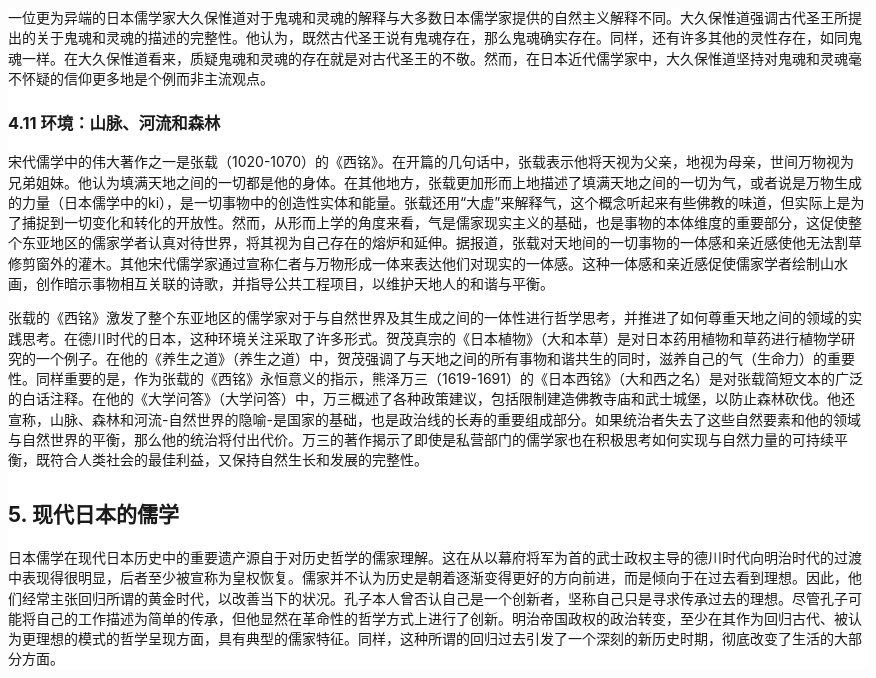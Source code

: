 一位更为异端的日本儒学家大久保惟道对于鬼魂和灵魂的解释与大多数日本儒学家提供的自然主义解释不同。大久保惟道强调古代圣王所提出的关于鬼魂和灵魂的描述的完整性。他认为，既然古代圣王说有鬼魂存在，那么鬼魂确实存在。同样，还有许多其他的灵性存在，如同鬼魂一样。在大久保惟道看来，质疑鬼魂和灵魂的存在就是对古代圣王的不敬。然而，在日本近代儒学家中，大久保惟道坚持对鬼魂和灵魂毫不怀疑的信仰更多地是个例而非主流观点。

### 4.11 环境：山脉、河流和森林

宋代儒学中的伟大著作之一是张载（1020-1070）的《西铭》。在开篇的几句话中，张载表示他将天视为父亲，地视为母亲，世间万物视为兄弟姐妹。他认为填满天地之间的一切都是他的身体。在其他地方，张载更加形而上地描述了填满天地之间的一切为气，或者说是万物生成的力量（日本儒学中的ki），是一切事物中的创造性实体和能量。张载还用“大虚”来解释气，这个概念听起来有些佛教的味道，但实际上是为了捕捉到一切变化和转化的开放性。然而，从形而上学的角度来看，气是儒家现实主义的基础，也是事物的本体维度的重要部分，这促使整个东亚地区的儒家学者认真对待世界，将其视为自己存在的熔炉和延伸。据报道，张载对天地间的一切事物的一体感和亲近感使他无法割草修剪窗外的灌木。其他宋代儒学家通过宣称仁者与万物形成一体来表达他们对现实的一体感。这种一体感和亲近感促使儒家学者绘制山水画，创作暗示事物相互关联的诗歌，并指导公共工程项目，以维护天地人的和谐与平衡。

张载的《西铭》激发了整个东亚地区的儒学家对于与自然世界及其生成之间的一体性进行哲学思考，并推进了如何尊重天地之间的领域的实践思考。在德川时代的日本，这种环境关注采取了许多形式。贺茂真宗的《日本植物》（大和本草）是对日本药用植物和草药进行植物学研究的一个例子。在他的《养生之道》（养生之道）中，贺茂强调了与天地之间的所有事物和谐共生的同时，滋养自己的气（生命力）的重要性。同样重要的是，作为张载的《西铭》永恒意义的指示，熊泽万三（1619-1691）的《日本西铭》（大和西之名）是对张载简短文本的广泛的白话注释。在他的《大学问答》（大学问答）中，万三概述了各种政策建议，包括限制建造佛教寺庙和武士城堡，以防止森林砍伐。他还宣称，山脉、森林和河流-自然世界的隐喻-是国家的基础，也是政治线的长寿的重要组成部分。如果统治者失去了这些自然要素和他的领域与自然世界的平衡，那么他的统治将付出代价。万三的著作揭示了即使是私营部门的儒学家也在积极思考如何实现与自然力量的可持续平衡，既符合人类社会的最佳利益，又保持自然生长和发展的完整性。

## 5. 现代日本的儒学

日本儒学在现代日本历史中的重要遗产源自于对历史哲学的儒家理解。这在从以幕府将军为首的武士政权主导的德川时代向明治时代的过渡中表现得很明显，后者至少被宣称为皇权恢复。儒家并不认为历史是朝着逐渐变得更好的方向前进，而是倾向于在过去看到理想。因此，他们经常主张回归所谓的黄金时代，以改善当下的状况。孔子本人曾否认自己是一个创新者，坚称自己只是寻求传承过去的理想。尽管孔子可能将自己的工作描述为简单的传承，但他显然在革命性的哲学方式上进行了创新。明治帝国政权的政治转变，至少在其作为回归古代、被认为更理想的模式的哲学呈现方面，具有典型的儒家特征。同样，这种所谓的回归过去引发了一个深刻的新历史时期，彻底改变了生活的大部分方面。

